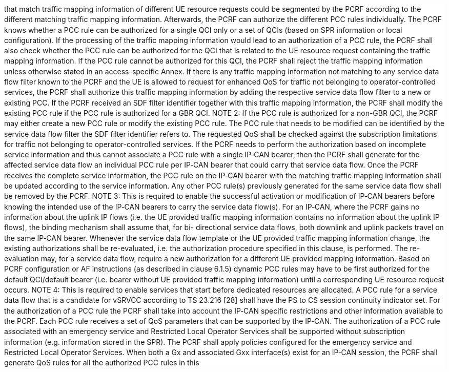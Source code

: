 that match traffic mapping information of different UE resource requests could
be segmented by the PCRF according to the different matching traffic mapping
information. Afterwards, the PCRF can authorize the different PCC rules
individually.
The PCRF knows whether a PCC rule can be authorized for a single QCI only or a
set of QCIs (based on SPR information or local configuration). If the
processing of the traffic mapping information would lead to an authorization
of a PCC rule, the PCRF shall also check whether the PCC rule can be
authorized for the QCI that is related to the UE resource request containing
the traffic mapping information. If the PCC rule cannot be authorized for this
QCI, the PCRF shall reject the traffic mapping information unless otherwise
stated in an access-specific Annex.
If there is any traffic mapping information not matching to any service data
flow filter known to the PCRF and the UE is allowed to request for enhanced
QoS for traffic not belonging to operator-controlled services, the PCRF shall
authorize this traffic mapping information by adding the respective service
data flow filter to a new or existing PCC. If the PCRF received an SDF filter
identifier together with this traffic mapping information, the PCRF shall
modify the existing PCC rule if the PCC rule is authorized for a GBR QCI.
NOTE 2: If the PCC rule is authorized for a non-GBR QCI, the PCRF may either
create a new PCC rule or modify the existing PCC rule.
The PCC rule that needs to be modified can be identified by the service data
flow filter the SDF filter identifier refers to. The requested QoS shall be
checked against the subscription limitations for traffic not belonging to
operator-controlled services.
If the PCRF needs to perform the authorization based on incomplete service
information and thus cannot associate a PCC rule with a single IP‑CAN bearer,
then the PCRF shall generate for the affected service data flow an individual
PCC rule per IP‑CAN bearer that could carry that service data flow. Once the
PCRF receives the complete service information, the PCC rule on the IP‑CAN
bearer with the matching traffic mapping information shall be updated
according to the service information. Any other PCC rule(s) previously
generated for the same service data flow shall be removed by the PCRF.
NOTE 3: This is required to enable the successful activation or modification
of IP‑CAN bearers before knowing the intended use of the IP‑CAN bearers to
carry the service data flow(s).
For an IP‑CAN, where the PCRF gains no information about the uplink IP flows
(i.e. the UE provided traffic mapping information contains no information
about the uplink IP flows), the binding mechanism shall assume that, for bi-
directional service data flows, both downlink and uplink packets travel on the
same IP‑CAN bearer.
Whenever the service data flow template or the UE provided traffic mapping
information change, the existing authorizations shall be re-evaluated, i.e.
the authorization procedure specified in this clause, is performed. The re-
evaluation may, for a service data flow, require a new authorization for a
different UE provided mapping information.
Based on PCRF configuration or AF instructions (as described in clause 6.1.5)
dynamic PCC rules may have to be first authorized for the default QCI/default
bearer (i.e. bearer without UE provided traffic mapping information) until a
corresponding UE resource request occurs.
NOTE 4: This is required to enable services that start before dedicated
resources are allocated.
A PCC rule for a service data flow that is a candidate for vSRVCC according to
TS 23.216 [28] shall have the PS to CS session continuity indicator set.
For the authorization of a PCC rule the PCRF shall take into account the
IP‑CAN specific restrictions and other information available to the PCRF. Each
PCC rule receives a set of QoS parameters that can be supported by the IP‑CAN.
The authorization of a PCC rule associated with an emergency service and
Restricted Local Operator Services shall be supported without subscription
information (e.g. information stored in the SPR). The PCRF shall apply
policies configured for the emergency service and Restricted Local Operator
Services.
When both a Gx and associated Gxx interface(s) exist for an IP‑CAN session,
the PCRF shall generate QoS rules for all the authorized PCC rules in this